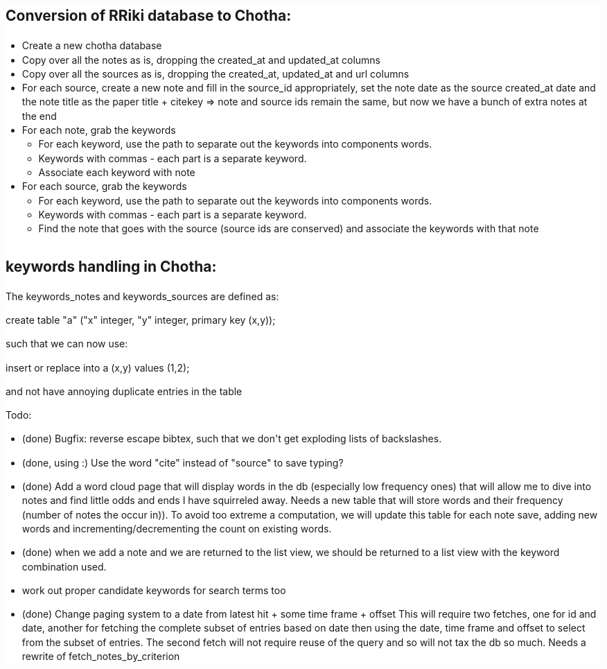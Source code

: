 Conversion of RRiki database to Chotha:
--------------------------------------
* Create a new chotha database
* Copy over all the notes as is, dropping the created_at and updated_at columns
* Copy over all the sources as is, dropping the created_at, updated_at and url columns
* For each source, create a new note and fill in the source_id appropriately,
set the note date as the source created_at date and the note title as the paper
title + citekey
=> note and source ids remain the same, but now we have a bunch of extra notes at the end
* For each note, grab the keywords
   * For each keyword, use the path to separate out the keywords into components words.
   *  Keywords with commas - each part is a separate keyword.
   * Associate each keyword with note
* For each source, grab the keywords
   * For each keyword, use the path to separate out the keywords into components words.
   *  Keywords with commas - each part is a separate keyword.
	 * Find the note that goes with the source (source ids are conserved) and associate the keywords with that note


keywords handling in Chotha:
----------------------------
The keywords_notes and keywords_sources are defined as:

create table "a" ("x" integer, "y" integer, primary key (x,y));

such that we can now use:

insert or replace into a (x,y) values (1,2);

and not have annoying duplicate entries in the table


Todo:

* (done) Bugfix: reverse escape bibtex, such that we don't get exploding lists of backslashes.

* (done, using :) Use the word "cite" instead of "source" to save typing?

* (done) Add a word cloud page that will display words in the db 
  (especially low frequency ones) that will allow me to dive into notes and
  find little odds and ends I have squirreled away. Needs a new table that will
  store words and their frequency (number of notes the occur in)). To avoid too
  extreme a computation, we will update this table for each note save, adding new
  words and incrementing/decrementing the count on existing words.

* (done) when we add a note and we are returned to the list view, we should be returned
  to a list view with the keyword combination used.

* work out proper candidate keywords for search terms too

* (done) Change paging system to a date from latest hit + some time frame + offset
  This will require two fetches, one for id and date, another for fetching the
  complete subset of entries based on date then using the date, time frame and
  offset to select from the subset of entries. The second fetch will not require
  reuse of the query and so will not tax the db so much.
  Needs a rewrite of fetch_notes_by_criterion
  